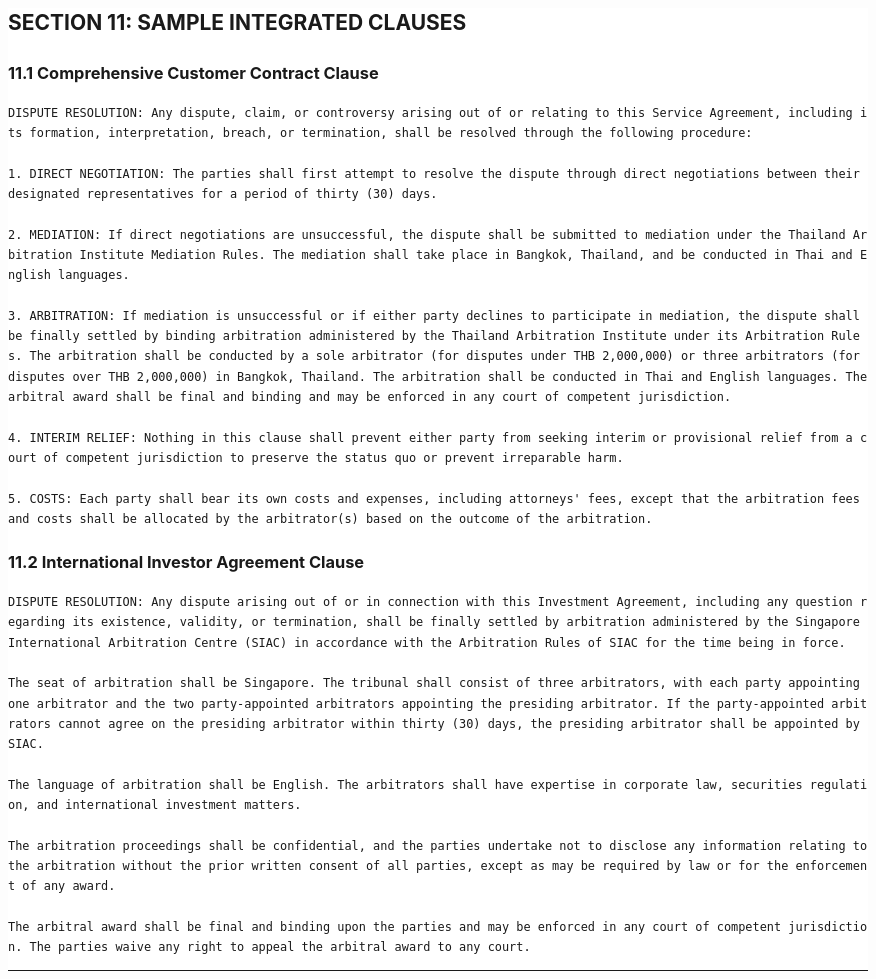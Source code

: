 
## SECTION 11: SAMPLE INTEGRATED CLAUSES

### 11.1 Comprehensive Customer Contract Clause
```
DISPUTE RESOLUTION: Any dispute, claim, or controversy arising out of or relating to this Service Agreement, including its formation, interpretation, breach, or termination, shall be resolved through the following procedure:

1. DIRECT NEGOTIATION: The parties shall first attempt to resolve the dispute through direct negotiations between their designated representatives for a period of thirty (30) days.

2. MEDIATION: If direct negotiations are unsuccessful, the dispute shall be submitted to mediation under the Thailand Arbitration Institute Mediation Rules. The mediation shall take place in Bangkok, Thailand, and be conducted in Thai and English languages.

3. ARBITRATION: If mediation is unsuccessful or if either party declines to participate in mediation, the dispute shall be finally settled by binding arbitration administered by the Thailand Arbitration Institute under its Arbitration Rules. The arbitration shall be conducted by a sole arbitrator (for disputes under THB 2,000,000) or three arbitrators (for disputes over THB 2,000,000) in Bangkok, Thailand. The arbitration shall be conducted in Thai and English languages. The arbitral award shall be final and binding and may be enforced in any court of competent jurisdiction.

4. INTERIM RELIEF: Nothing in this clause shall prevent either party from seeking interim or provisional relief from a court of competent jurisdiction to preserve the status quo or prevent irreparable harm.

5. COSTS: Each party shall bear its own costs and expenses, including attorneys' fees, except that the arbitration fees and costs shall be allocated by the arbitrator(s) based on the outcome of the arbitration.
```

### 11.2 International Investor Agreement Clause
```
DISPUTE RESOLUTION: Any dispute arising out of or in connection with this Investment Agreement, including any question regarding its existence, validity, or termination, shall be finally settled by arbitration administered by the Singapore International Arbitration Centre (SIAC) in accordance with the Arbitration Rules of SIAC for the time being in force.

The seat of arbitration shall be Singapore. The tribunal shall consist of three arbitrators, with each party appointing one arbitrator and the two party-appointed arbitrators appointing the presiding arbitrator. If the party-appointed arbitrators cannot agree on the presiding arbitrator within thirty (30) days, the presiding arbitrator shall be appointed by SIAC.

The language of arbitration shall be English. The arbitrators shall have expertise in corporate law, securities regulation, and international investment matters.

The arbitration proceedings shall be confidential, and the parties undertake not to disclose any information relating to the arbitration without the prior written consent of all parties, except as may be required by law or for the enforcement of any award.

The arbitral award shall be final and binding upon the parties and may be enforced in any court of competent jurisdiction. The parties waive any right to appeal the arbitral award to any court.
```

---